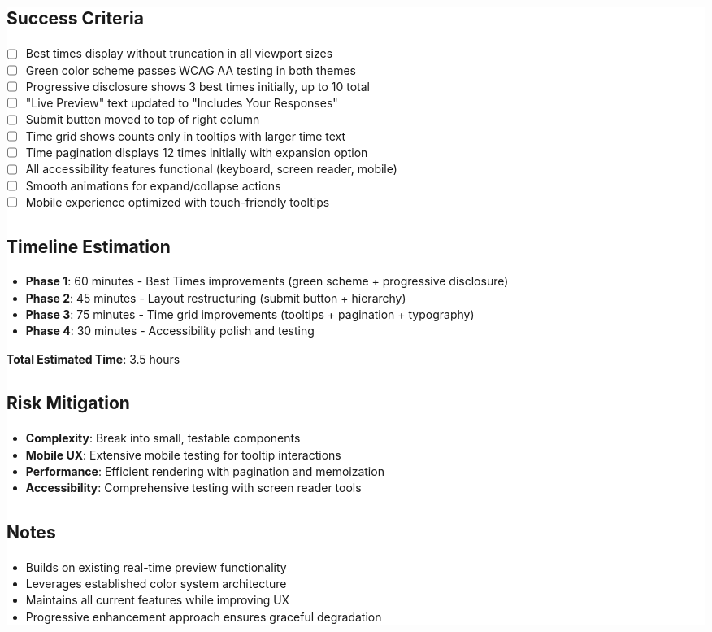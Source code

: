 ## Success Criteria
- [ ] Best times display without truncation in all viewport sizes
- [ ] Green color scheme passes WCAG AA testing in both themes
- [ ] Progressive disclosure shows 3 best times initially, up to 10 total
- [ ] "Live Preview" text updated to "Includes Your Responses"
- [ ] Submit button moved to top of right column
- [ ] Time grid shows counts only in tooltips with larger time text
- [ ] Time pagination displays 12 times initially with expansion option
- [ ] All accessibility features functional (keyboard, screen reader, mobile)
- [ ] Smooth animations for expand/collapse actions
- [ ] Mobile experience optimized with touch-friendly tooltips

## Timeline Estimation
- **Phase 1**: 60 minutes - Best Times improvements (green scheme + progressive disclosure)
- **Phase 2**: 45 minutes - Layout restructuring (submit button + hierarchy)
- **Phase 3**: 75 minutes - Time grid improvements (tooltips + pagination + typography)
- **Phase 4**: 30 minutes - Accessibility polish and testing

**Total Estimated Time**: 3.5 hours

## Risk Mitigation
- **Complexity**: Break into small, testable components
- **Mobile UX**: Extensive mobile testing for tooltip interactions
- **Performance**: Efficient rendering with pagination and memoization
- **Accessibility**: Comprehensive testing with screen reader tools

## Notes
- Builds on existing real-time preview functionality
- Leverages established color system architecture
- Maintains all current features while improving UX
- Progressive enhancement approach ensures graceful degradation